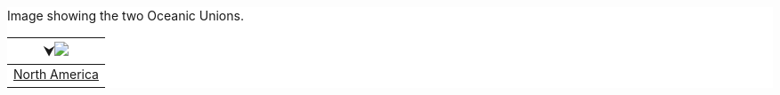 Image showing the two Oceanic Unions.

| ⮟[![](https://static.wikia.nocookie.net/ronroblox/images/7/77/Formables_Header.png/revision/latest/scale-to-width-down/300?cb=20221216032902)](https://ronroblox.fandom.com/wiki/Category:Formables "Category:Formables") |
| --- |
| [North America](https://ronroblox.fandom.com/wiki/Category:North_America "Category:North America") | [![](<Base64-Image-Removed>)](https://ronroblox.fandom.com/wiki/Antillean_Confederation "Antillean Confederation")[Antillean Confederation](https://ronroblox.fandom.com/wiki/Antillean_Confederation "Antillean Confederation") • [![](<Base64-Image-Removed>)](https://ronroblox.fandom.com/wiki/Bas-Canada "Bas-Canada")[Bas-Canada](https://ronroblox.fandom.com/wiki/Bas-Canada "Bas-Canada") • [![](<Base64-Image-Removed>)](https://ronroblox.fandom.com/wiki/Cemanahuac "Cemanahuac")[Cemanahuac](https://ronroblox.fandom.com/wiki/Cemanahuac "Cemanahuac") • [![](<Base64-Image-Removed>)](https://ronroblox.fandom.com/wiki/Confederation_of_Atlantic_States "Confederation of Atlantic States")[Confederation of Atlantic States](https://ronroblox.fandom.com/wiki/Confederation_of_Atlantic_States "Confederation of Atlantic States") • [![](<Base64-Image-Removed>)](https://ronroblox.fandom.com/wiki/Confederation_of_Northern_States "Confederation of Northern States")[Confederation of Northern States](https://ronroblox.fandom.com/wiki/Confederation_of_Northern_States "Confederation of Northern States") • [![](<Base64-Image-Removed>)](https://ronroblox.fandom.com/wiki/Empire_of_Haiti "Empire of Haiti")[Empire of Haiti](https://ronroblox.fandom.com/wiki/Empire_of_Haiti "Empire of Haiti") • [![](<Base64-Image-Removed>)](https://ronroblox.fandom.com/wiki/Federation_of_Sudeste "Federation of Sudeste")[Federation of Sudeste](https://ronroblox.fandom.com/wiki/Federation_of_Sudeste "Federation of Sudeste") • [![](<Base64-Image-Removed>)](https://ronroblox.fandom.com/wiki/Golden_Circle "Golden Circle")[Golden Circle](https://ronroblox.fandom.com/wiki/Golden_Circle "Golden Circle") • [![](<Base64-Image-Removed>)](https://ronroblox.fandom.com/wiki/Lucayan_Federation "Lucayan Federation")[Lucayan Federation](https://ronroblox.fandom.com/wiki/Lucayan_Federation "Lucayan Federation") • [![](<Base64-Image-Removed>)](https://ronroblox.fandom.com/wiki/Mayan_Empire "Mayan Empire")[Mayan Empire](https://ronroblox.fandom.com/wiki/Mayan_Empire "Mayan Empire") • [![](<Base64-Image-Removed>)](https://ronroblox.fandom.com/wiki/Mexican_Empire "Mexican Empire")[Mexican Empire](https://ronroblox.fandom.com/wiki/Mexican_Empire "Mexican Empire") • [![](<Base64-Image-Removed>)](https://ronroblox.fandom.com/wiki/North_American_Union "North American Union")[North American Union](https://ronroblox.fandom.com/wiki/North_American_Union "North American Union") • [![](<Base64-Image-Removed>)](https://ronroblox.fandom.com/wiki/Pacific_States_of_America "Pacific States of America")[Pacific States of America](https://ronroblox.fandom.com/wiki/Pacific_States_of_America "Pacific States of America") • [![](<Base64-Image-Removed>)](https://ronroblox.fandom.com/wiki/Patria_Grande "Patria Grande")[Patria Grande](https://ronroblox.fandom.com/wiki/Patria_Grande "Patria Grande") • [![](<Base64-Image-Removed>)](https://ronroblox.fandom.com/wiki/Pirate_Republic "Pirate Republic")[Pirate Republic](https://ronroblox.fandom.com/wiki/Pirate_Republic "Pirate Republic") • [![](<Base64-Image-Removed>)](https://ronroblox.fandom.com/wiki/Republic_of_Central_America "Republic of Central America")[Republic of Central America](https://ronroblox.fandom.com/wiki/Republic_of_Central_America "Republic of Central America") • [![](<Base64-Image-Removed>)](https://ronroblox.fandom.com/wiki/Republic_of_The_Rio_Grande "Republic of The Rio Grande")[Republic of The Rio Grande](https://ronroblox.fandom.com/wiki/Republic_of_The_Rio_Grande "Republic of The Rio Grande") • [![](<Base64-Image-Removed>)](https://ronroblox.fandom.com/wiki/Union_of_Caribbean_States "Union of Caribbean States")[Union of Caribbean States](https://ronroblox.fandom.com/wiki/Union_of_Caribbean_States "Union of Caribbean States")• [![](<Base64-Image-Removed>)](https://ronroblox.fandom.com/wiki/Union_of_Saint_Martin "Union of Saint Martin")[Union of Saint Martin](https://ronroblox.fandom.com/wiki/Union_of_Saint_Martin "Union of Saint Martin") • [![](<Base64-Image-Removed>)](https://ronroblox.fandom.com/wiki/West_Canada "West Canada")[West Canada](https://ronroblox.fandom.com/wiki/West_Canada "West Canada") • [![](<Base64-Image-Removed>)](https://ronroblox.fandom.com/wiki/West_Indies_Federation "West Indies Federation")[West Indies Federation](https://ronroblox.fandom.com/wiki/West_Indies_Federation "West Indies Federation") • [![](<Base64-Image-Removed>)](https://ronroblox.fandom.com/wiki/Zion_of_America "Zion of America")[Zion of America](https://ronroblox.fandom.com/wiki/Zion_of_America "Zion of America") |